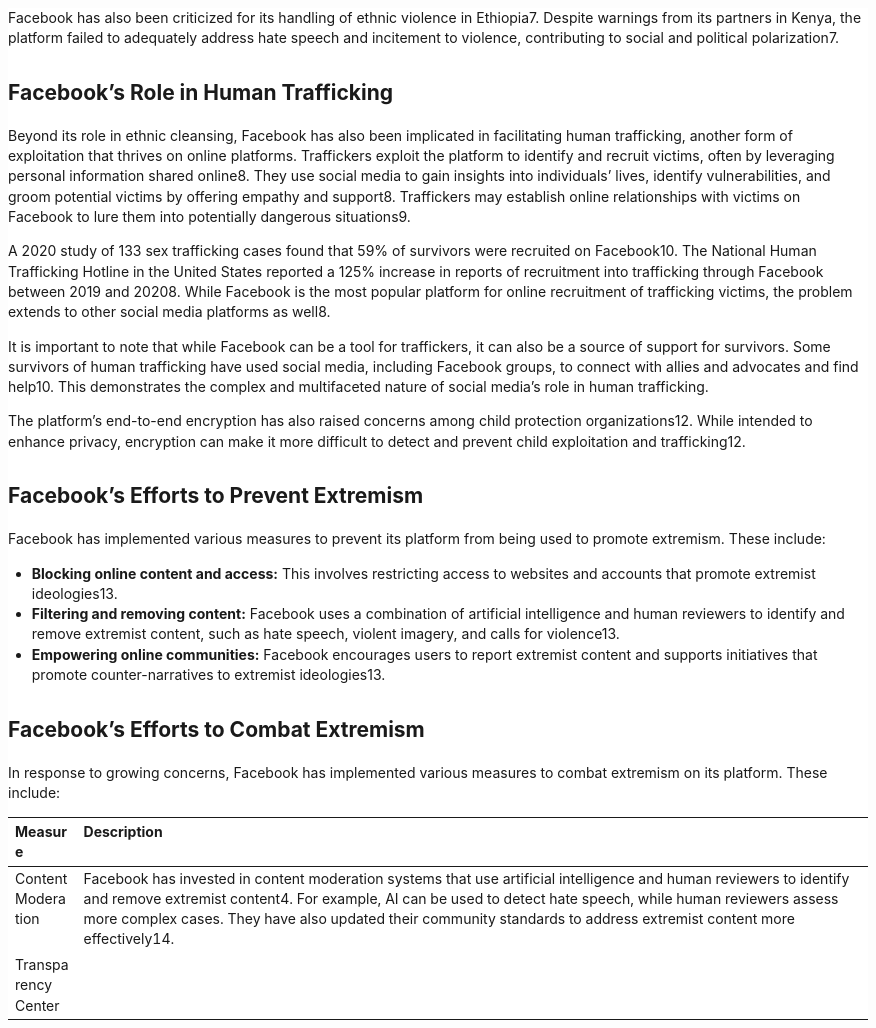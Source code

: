 <p>Facebook has also been criticized for its handling of ethnic violence in Ethiopia7. Despite warnings from its partners in Kenya, the platform failed to adequately address hate speech and incitement to violence, contributing to social and political polarization7.</p>

<h2 id="facebooks-role-in-human-trafficking"><strong>Facebook’s Role in Human Trafficking</strong></h2>

<p>Beyond its role in ethnic cleansing, Facebook has also been implicated in facilitating human trafficking, another form of exploitation that thrives on online platforms. Traffickers exploit the platform to identify and recruit victims, often by leveraging personal information shared online8. They use social media to gain insights into individuals’ lives, identify vulnerabilities, and groom potential victims by offering empathy and support8. Traffickers may establish online relationships with victims on Facebook to lure them into potentially dangerous situations9.</p>

<p>A 2020 study of 133 sex trafficking cases found that 59% of survivors were recruited on Facebook10. The National Human Trafficking Hotline in the United States reported a 125% increase in reports of recruitment into trafficking through Facebook between 2019 and 20208. While Facebook is the most popular platform for online recruitment of trafficking victims, the problem extends to other social media platforms as well8.</p>

<p>It is important to note that while Facebook can be a tool for traffickers, it can also be a source of support for survivors. Some survivors of human trafficking have used social media, including Facebook groups, to connect with allies and advocates and find help10. This demonstrates the complex and multifaceted nature of social media’s role in human trafficking.</p>

<p>The platform’s end-to-end encryption has also raised concerns among child protection organizations12. While intended to enhance privacy, encryption can make it more difficult to detect and prevent child exploitation and trafficking12.</p>

<h2 id="facebooks-efforts-to-prevent-extremism"><strong>Facebook’s Efforts to Prevent Extremism</strong></h2>

<p>Facebook has implemented various measures to prevent its platform from being used to promote extremism. These include:</p>

<ul>
  <li><strong>Blocking online content and access:</strong> This involves restricting access to websites and accounts that promote extremist ideologies13.</li>
  <li><strong>Filtering and removing content:</strong> Facebook uses a combination of artificial intelligence and human reviewers to identify and remove extremist content, such as hate speech, violent imagery, and calls for violence13.</li>
  <li><strong>Empowering online communities:</strong> Facebook encourages users to report extremist content and supports initiatives that promote counter-narratives to extremist ideologies13.</li>
</ul>

<h2 id="facebooks-efforts-to-combat-extremism"><strong>Facebook’s Efforts to Combat Extremism</strong></h2>

<p>In response to growing concerns, Facebook has implemented various measures to combat extremism on its platform. These include:</p>

<table>
  <thead>
    <tr>
      <th style="text-align: left">Measure</th>
      <th style="text-align: left">Description</th>
    </tr>
  </thead>
  <tbody>
    <tr>
      <td style="text-align: left">Content Moderation</td>
      <td style="text-align: left">Facebook has invested in content moderation systems that use artificial intelligence and human reviewers to identify and remove extremist content4. For example, AI can be used to detect hate speech, while human reviewers assess more complex cases. They have also updated their community standards to address extremist content more effectively14.</td>
    </tr>
    <tr>
      <td style="text-align: left">Transparency Center</td>